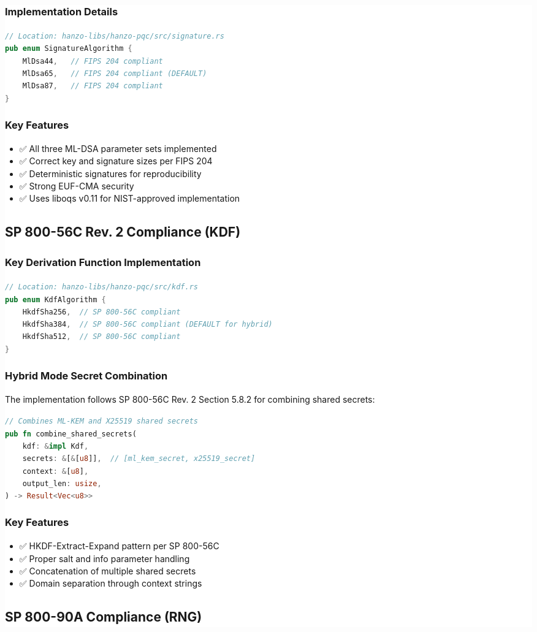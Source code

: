 ### Implementation Details

```rust
// Location: hanzo-libs/hanzo-pqc/src/signature.rs
pub enum SignatureAlgorithm {
    MlDsa44,   // FIPS 204 compliant
    MlDsa65,   // FIPS 204 compliant (DEFAULT)
    MlDsa87,   // FIPS 204 compliant
}
```

### Key Features
- ✅ All three ML-DSA parameter sets implemented
- ✅ Correct key and signature sizes per FIPS 204
- ✅ Deterministic signatures for reproducibility
- ✅ Strong EUF-CMA security
- ✅ Uses liboqs v0.11 for NIST-approved implementation

## SP 800-56C Rev. 2 Compliance (KDF)

### Key Derivation Function Implementation

```rust
// Location: hanzo-libs/hanzo-pqc/src/kdf.rs
pub enum KdfAlgorithm {
    HkdfSha256,  // SP 800-56C compliant
    HkdfSha384,  // SP 800-56C compliant (DEFAULT for hybrid)
    HkdfSha512,  // SP 800-56C compliant
}
```

### Hybrid Mode Secret Combination

The implementation follows SP 800-56C Rev. 2 Section 5.8.2 for combining shared secrets:

```rust
// Combines ML-KEM and X25519 shared secrets
pub fn combine_shared_secrets(
    kdf: &impl Kdf,
    secrets: &[&[u8]],  // [ml_kem_secret, x25519_secret]
    context: &[u8],
    output_len: usize,
) -> Result<Vec<u8>>
```

### Key Features
- ✅ HKDF-Extract-Expand pattern per SP 800-56C
- ✅ Proper salt and info parameter handling
- ✅ Concatenation of multiple shared secrets
- ✅ Domain separation through context strings

## SP 800-90A Compliance (RNG)
